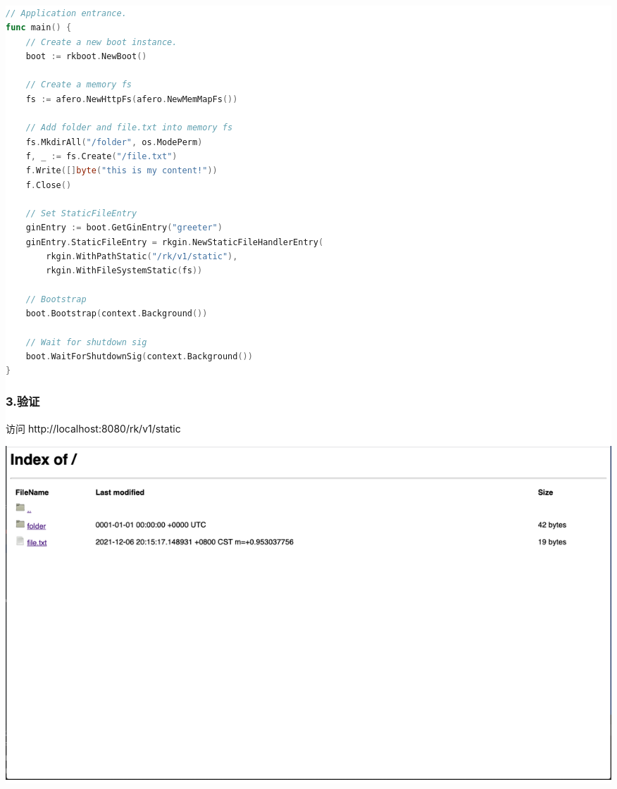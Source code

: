 ```go
// Application entrance.
func main() {
	// Create a new boot instance.
	boot := rkboot.NewBoot()

	// Create a memory fs
	fs := afero.NewHttpFs(afero.NewMemMapFs())

	// Add folder and file.txt into memory fs
	fs.MkdirAll("/folder", os.ModePerm)
	f, _ := fs.Create("/file.txt")
	f.Write([]byte("this is my content!"))
	f.Close()

	// Set StaticFileEntry
	ginEntry := boot.GetGinEntry("greeter")
	ginEntry.StaticFileEntry = rkgin.NewStaticFileHandlerEntry(
		rkgin.WithPathStatic("/rk/v1/static"),
		rkgin.WithFileSystemStatic(fs))

	// Bootstrap
	boot.Bootstrap(context.Background())

	// Wait for shutdown sig
	boot.WaitForShutdownSig(context.Background())
}
```

### 3.验证
访问 http://localhost:8080/rk/v1/static

![image](img/gin-static-custom.png)